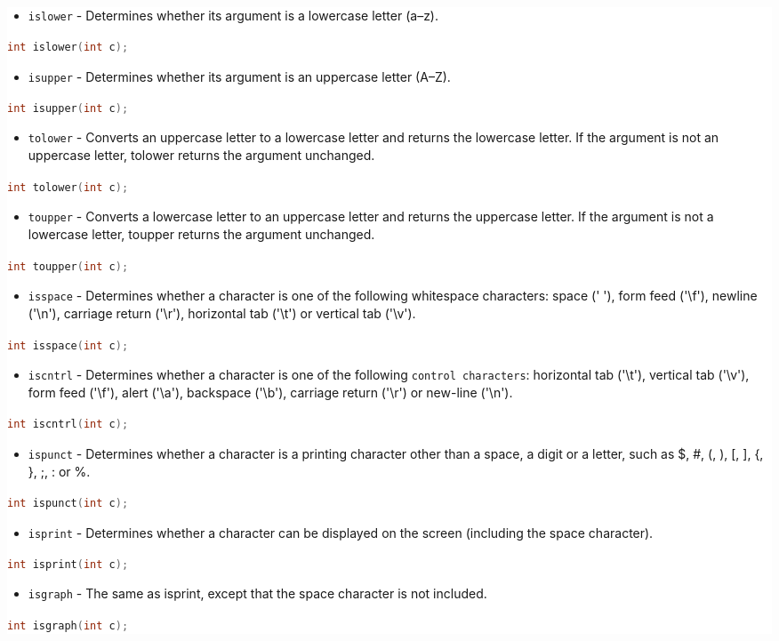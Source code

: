 * `islower` - Determines whether its argument is a lowercase letter (a–z).

```c
int islower(int c);
```

* `isupper` - Determines whether its argument is an uppercase letter (A–Z).

```c
int isupper(int c);
```

* `tolower` - Converts an uppercase letter to a lowercase letter and returns the lowercase letter. If the argument is not an uppercase letter, tolower returns the argument unchanged.

```c
int tolower(int c);
```

* `toupper` - Converts a lowercase letter to an uppercase letter and returns the
uppercase letter. If the argument is not a lowercase letter, toupper returns the argument unchanged.

```c
int toupper(int c);
```

* `isspace` - Determines whether a character is one of the following whitespace
characters: space (' '), form feed ('\f'), newline ('\n'), carriage return ('\r'), horizontal tab ('\t') or vertical tab ('\v').

```c
int isspace(int c);
```

* `iscntrl` - Determines whether a character is one of the following `control characters`: horizontal tab ('\t'), vertical tab ('\v'), form feed ('\f'), alert ('\a'), backspace ('\b'), carriage return ('\r') or new-line ('\n').

```c
int iscntrl(int c);
```

* `ispunct` - Determines whether a character is a printing character other than a space, a digit or a letter, such as $, #, (, ), [, ], {, }, ;, : or %.

```c
int ispunct(int c);
```

* `isprint` - Determines whether a character can be displayed on the screen (including the space character).

```c
int isprint(int c);
```

* `isgraph` - The same as isprint, except that the space character is not included.

```c
int isgraph(int c);
```
